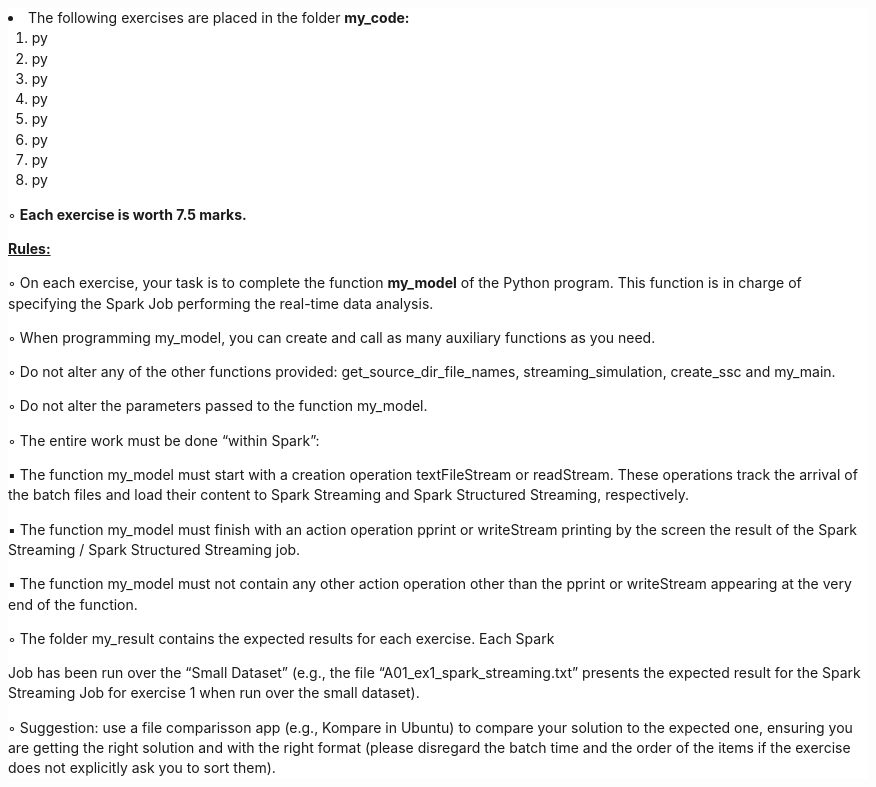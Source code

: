  <li>The following exercises are placed in the folder <strong>my_code:</strong>

  <ol>

   <li>py</li>

   <li>py</li>

   <li>py</li>

   <li>py</li>

   <li>py</li>

   <li>py</li>

   <li>py</li>

   <li>py</li>

  </ol></li>

</ul>

◦ <strong>Each exercise is worth 7.5 marks.</strong>

<strong><u>Rules:</u></strong>

◦ On each exercise, your task is to complete the function <strong>my_model</strong> of the Python program. This function is in charge of specifying the Spark Job performing the real-time data analysis.

◦ When programming my_model, you can create and call as many auxiliary functions as you need.

◦ Do not alter any of the other functions provided: get_source_dir_file_names, streaming_simulation, create_ssc and my_main.

◦ Do not alter the parameters passed to the function my_model.

◦ The entire work must be done “within Spark”:

&#x25aa; The function my_model must start with a creation operation textFileStream or readStream. These operations track the arrival of the batch files and load their content to Spark Streaming and Spark Structured Streaming, respectively.

&#x25aa; The function my_model must finish with an action operation pprint or writeStream printing by the screen the result of the Spark Streaming / Spark Structured Streaming job.

&#x25aa; The function my_model must not contain any other action operation other than the pprint or writeStream appearing at the very end of the function.

◦ The folder my_result contains the expected results for each exercise. Each Spark

Job has been run over the “Small Dataset” (e.g., the file “A01_ex1_spark_streaming.txt” presents the expected result for the Spark Streaming Job for exercise 1 when run over the small dataset).

◦ Suggestion: use a file comparisson app (e.g., Kompare in Ubuntu) to compare your solution to the expected one, ensuring you are getting the right solution and with the right format (please disregard the batch time and the order of the items if the exercise does not explicitly ask you to sort them).

<ul>
